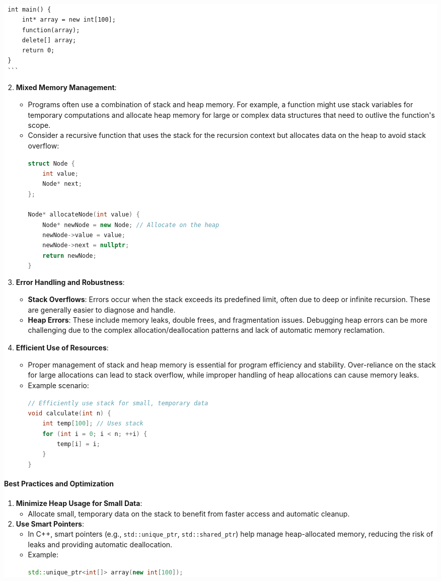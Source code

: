      int main() {
         int* array = new int[100];
         function(array);
         delete[] array;
         return 0;
     }
     ```

2. **Mixed Memory Management**:
   - Programs often use a combination of stack and heap memory. For example, a function might use stack variables for temporary computations and allocate heap memory for large or complex data structures that need to outlive the function's scope.
   - Consider a recursive function that uses the stack for the recursion context but allocates data on the heap to avoid stack overflow:
     ```cpp
     struct Node {
         int value;
         Node* next;
     };

     Node* allocateNode(int value) {
         Node* newNode = new Node; // Allocate on the heap
         newNode->value = value;
         newNode->next = nullptr;
         return newNode;
     }
     ```

3. **Error Handling and Robustness**:
   - **Stack Overflows**: Errors occur when the stack exceeds its predefined limit, often due to deep or infinite recursion. These are generally easier to diagnose and handle.
   - **Heap Errors**: These include memory leaks, double frees, and fragmentation issues. Debugging heap errors can be more challenging due to the complex allocation/deallocation patterns and lack of automatic memory reclamation.

4. **Efficient Use of Resources**:
   - Proper management of stack and heap memory is essential for program efficiency and stability. Over-reliance on the stack for large allocations can lead to stack overflow, while improper handling of heap allocations can cause memory leaks.
   - Example scenario:
     ```cpp
     // Efficiently use stack for small, temporary data
     void calculate(int n) {
         int temp[100]; // Uses stack
         for (int i = 0; i < n; ++i) {
             temp[i] = i;
         }
     }
     ```

#### Best Practices and Optimization

1. **Minimize Heap Usage for Small Data**:
   - Allocate small, temporary data on the stack to benefit from faster access and automatic cleanup.
2. **Use Smart Pointers**:
   - In C++, smart pointers (e.g., `std::unique_ptr`, `std::shared_ptr`) help manage heap-allocated memory, reducing the risk of leaks and providing automatic deallocation.
   - Example:
     ```cpp
     std::unique_ptr<int[]> array(new int[100]);
     ```
